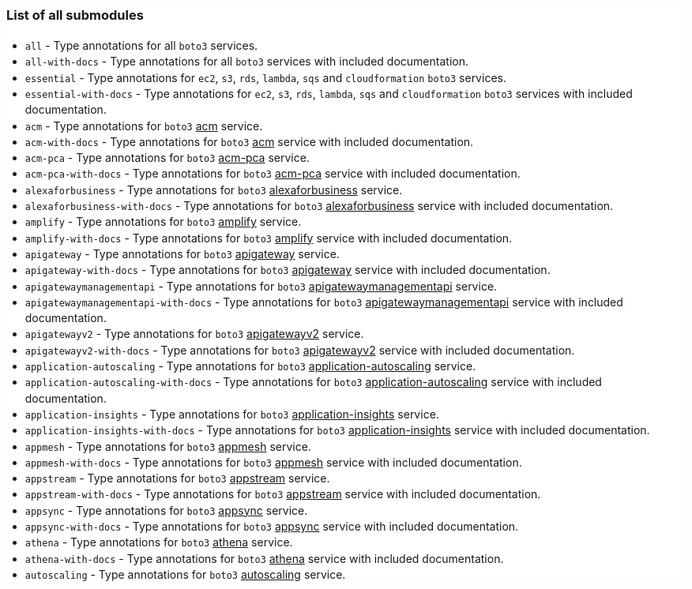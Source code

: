 ### List of all submodules

- `all` - Type annotations for all `boto3` services.
- `all-with-docs` - Type annotations for all `boto3` services with included documentation.
- `essential` - Type annotations for `ec2`, `s3`, `rds`, `lambda`, `sqs` and `cloudformation` `boto3` services.
- `essential-with-docs` - Type annotations for `ec2`, `s3`, `rds`, `lambda`, `sqs` and `cloudformation` `boto3` services with included documentation.
- `acm` - Type annotations for `boto3` [acm](https://pypi.org/project/mypy-boto3-acm/) service.
- `acm-with-docs` - Type annotations for `boto3` [acm](https://pypi.org/project/mypy-boto3-acm-with-docs/) service with included documentation.
- `acm-pca` - Type annotations for `boto3` [acm-pca](https://pypi.org/project/mypy-boto3-acm-pca/) service.
- `acm-pca-with-docs` - Type annotations for `boto3` [acm-pca](https://pypi.org/project/mypy-boto3-acm-pca-with-docs/) service with included documentation.
- `alexaforbusiness` - Type annotations for `boto3` [alexaforbusiness](https://pypi.org/project/mypy-boto3-alexaforbusiness/) service.
- `alexaforbusiness-with-docs` - Type annotations for `boto3` [alexaforbusiness](https://pypi.org/project/mypy-boto3-alexaforbusiness-with-docs/) service with included documentation.
- `amplify` - Type annotations for `boto3` [amplify](https://pypi.org/project/mypy-boto3-amplify/) service.
- `amplify-with-docs` - Type annotations for `boto3` [amplify](https://pypi.org/project/mypy-boto3-amplify-with-docs/) service with included documentation.
- `apigateway` - Type annotations for `boto3` [apigateway](https://pypi.org/project/mypy-boto3-apigateway/) service.
- `apigateway-with-docs` - Type annotations for `boto3` [apigateway](https://pypi.org/project/mypy-boto3-apigateway-with-docs/) service with included documentation.
- `apigatewaymanagementapi` - Type annotations for `boto3` [apigatewaymanagementapi](https://pypi.org/project/mypy-boto3-apigatewaymanagementapi/) service.
- `apigatewaymanagementapi-with-docs` - Type annotations for `boto3` [apigatewaymanagementapi](https://pypi.org/project/mypy-boto3-apigatewaymanagementapi-with-docs/) service with included documentation.
- `apigatewayv2` - Type annotations for `boto3` [apigatewayv2](https://pypi.org/project/mypy-boto3-apigatewayv2/) service.
- `apigatewayv2-with-docs` - Type annotations for `boto3` [apigatewayv2](https://pypi.org/project/mypy-boto3-apigatewayv2-with-docs/) service with included documentation.
- `application-autoscaling` - Type annotations for `boto3` [application-autoscaling](https://pypi.org/project/mypy-boto3-application-autoscaling/) service.
- `application-autoscaling-with-docs` - Type annotations for `boto3` [application-autoscaling](https://pypi.org/project/mypy-boto3-application-autoscaling-with-docs/) service with included documentation.
- `application-insights` - Type annotations for `boto3` [application-insights](https://pypi.org/project/mypy-boto3-application-insights/) service.
- `application-insights-with-docs` - Type annotations for `boto3` [application-insights](https://pypi.org/project/mypy-boto3-application-insights-with-docs/) service with included documentation.
- `appmesh` - Type annotations for `boto3` [appmesh](https://pypi.org/project/mypy-boto3-appmesh/) service.
- `appmesh-with-docs` - Type annotations for `boto3` [appmesh](https://pypi.org/project/mypy-boto3-appmesh-with-docs/) service with included documentation.
- `appstream` - Type annotations for `boto3` [appstream](https://pypi.org/project/mypy-boto3-appstream/) service.
- `appstream-with-docs` - Type annotations for `boto3` [appstream](https://pypi.org/project/mypy-boto3-appstream-with-docs/) service with included documentation.
- `appsync` - Type annotations for `boto3` [appsync](https://pypi.org/project/mypy-boto3-appsync/) service.
- `appsync-with-docs` - Type annotations for `boto3` [appsync](https://pypi.org/project/mypy-boto3-appsync-with-docs/) service with included documentation.
- `athena` - Type annotations for `boto3` [athena](https://pypi.org/project/mypy-boto3-athena/) service.
- `athena-with-docs` - Type annotations for `boto3` [athena](https://pypi.org/project/mypy-boto3-athena-with-docs/) service with included documentation.
- `autoscaling` - Type annotations for `boto3` [autoscaling](https://pypi.org/project/mypy-boto3-autoscaling/) service.